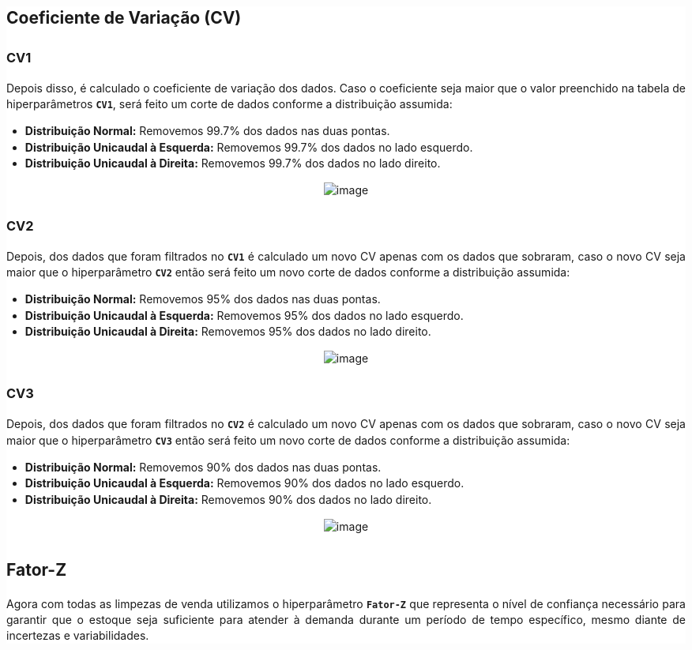 ## **Coeficiente de Variação (CV)**

### **CV1**
<p style="text-align: justify;">
Depois disso, é calculado o coeficiente de variação dos dados. Caso o coeficiente seja maior que o valor preenchido na tabela de hiperparâmetros <code><b>CV1</b></code>, será feito um corte de dados conforme a distribuição assumida:

<ul>
<li><b>Distribuição Normal:</b> Removemos 99.7% dos dados nas duas pontas.
<li><b>Distribuição Unicaudal à Esquerda:</b> Removemos 99.7% dos dados no lado esquerdo.
<li><b>Distribuição Unicaudal à Direita:</b> Removemos 99.7% dos dados no lado direito.
</ul>
</p>

<div style="text-align: center;"><img src="../../Imagens/Estoque de Segurança/Cálculo/4.png" alt="image" width="500"/></div>

### **CV2**
<p style="text-align: justify;">
Depois, dos dados que foram filtrados no <code><b>CV1</b></code> é calculado um novo CV apenas com os dados que sobraram, caso o novo CV seja maior que o hiperparâmetro <code><b>CV2</b></code> então será feito um novo corte de dados conforme a distribuição assumida:

<ul>
<li><b>Distribuição Normal:</b> Removemos 95% dos dados nas duas pontas.
<li><b>Distribuição Unicaudal à Esquerda:</b> Removemos 95% dos dados no lado esquerdo.
<li><b>Distribuição Unicaudal à Direita:</b> Removemos 95% dos dados no lado direito.
</ul>
</p>

<div style="text-align: center;"><img src="../../Imagens/Estoque de Segurança/Cálculo/5.png" alt="image" width="500"/></div>

### **CV3**
<p style="text-align: justify;">
Depois, dos dados que foram filtrados no <code><b>CV2</b></code> é calculado um novo CV apenas com os dados que sobraram, caso o novo CV seja maior que o hiperparâmetro <code><b>CV3</b></code> então será feito um novo corte de dados conforme a distribuição assumida:

<ul>
<li><b>Distribuição Normal:</b> Removemos 90% dos dados nas duas pontas.
<li><b>Distribuição Unicaudal à Esquerda:</b> Removemos 90% dos dados no lado esquerdo.
<li><b>Distribuição Unicaudal à Direita:</b> Removemos 90% dos dados no lado direito.
</ul>
</p>

<div style="text-align: center;"><img src="../../Imagens/Estoque de Segurança/Cálculo/6.png" alt="image" width="500"/></div>

## **Fator-Z**
<p style="text-align: justify;">
Agora com todas as limpezas de venda utilizamos o hiperparâmetro <code><b>Fator-Z</b></code> que representa o nível de confiança necessário para garantir que o estoque seja suficiente para atender à demanda durante um período de tempo específico, mesmo diante de incertezas e variabilidades.
